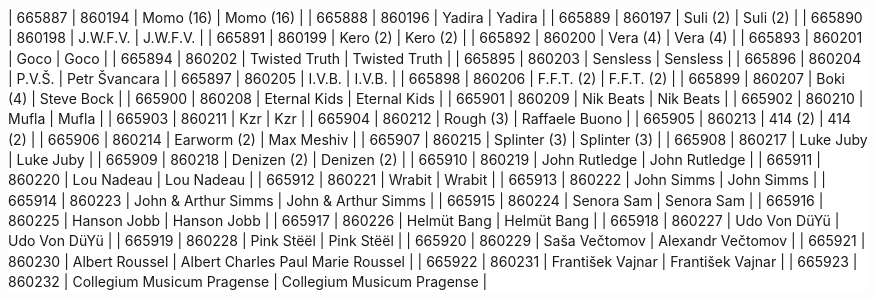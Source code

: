 | 665887 | 860194 | Momo (16) | Momo (16) |
| 665888 | 860196 | Yadira | Yadira |
| 665889 | 860197 | Suli (2) | Suli (2) |
| 665890 | 860198 | J.W.F.V. | J.W.F.V. |
| 665891 | 860199 | Kero (2) | Kero (2) |
| 665892 | 860200 | Vera (4) | Vera (4) |
| 665893 | 860201 | Goco | Goco |
| 665894 | 860202 | Twisted Truth | Twisted Truth |
| 665895 | 860203 | Sensless | Sensless |
| 665896 | 860204 | P.V.Š. | Petr Švancara |
| 665897 | 860205 | I.V.B. | I.V.B. |
| 665898 | 860206 | F.F.T. (2) | F.F.T. (2) |
| 665899 | 860207 | Boki (4) | Steve Bock |
| 665900 | 860208 | Eternal Kids | Eternal Kids |
| 665901 | 860209 | Nik Beats | Nik Beats |
| 665902 | 860210 | Mufla | Mufla |
| 665903 | 860211 | Kzr | Kzr |
| 665904 | 860212 | Rough (3) | Raffaele Buono |
| 665905 | 860213 | 414 (2) | 414 (2) |
| 665906 | 860214 | Earworm (2) | Max Meshiv |
| 665907 | 860215 | Splinter (3) | Splinter (3) |
| 665908 | 860217 | Luke Juby | Luke Juby |
| 665909 | 860218 | Denizen (2) | Denizen (2) |
| 665910 | 860219 | John Rutledge | John Rutledge |
| 665911 | 860220 | Lou Nadeau | Lou Nadeau |
| 665912 | 860221 | Wrabit | Wrabit |
| 665913 | 860222 | John Simms | John Simms |
| 665914 | 860223 | John & Arthur Simms | John & Arthur Simms |
| 665915 | 860224 | Senora Sam | Senora Sam |
| 665916 | 860225 | Hanson Jobb | Hanson Jobb |
| 665917 | 860226 | Helmüt Bang | Helmüt Bang |
| 665918 | 860227 | Udo Von DüYü | Udo Von DüYü |
| 665919 | 860228 | Pink Stëël | Pink Stëël |
| 665920 | 860229 | Saša Večtomov | Alexandr Večtomov |
| 665921 | 860230 | Albert Roussel | Albert Charles Paul Marie Roussel |
| 665922 | 860231 | František Vajnar | František Vajnar |
| 665923 | 860232 | Collegium Musicum Pragense | Collegium Musicum Pragense |